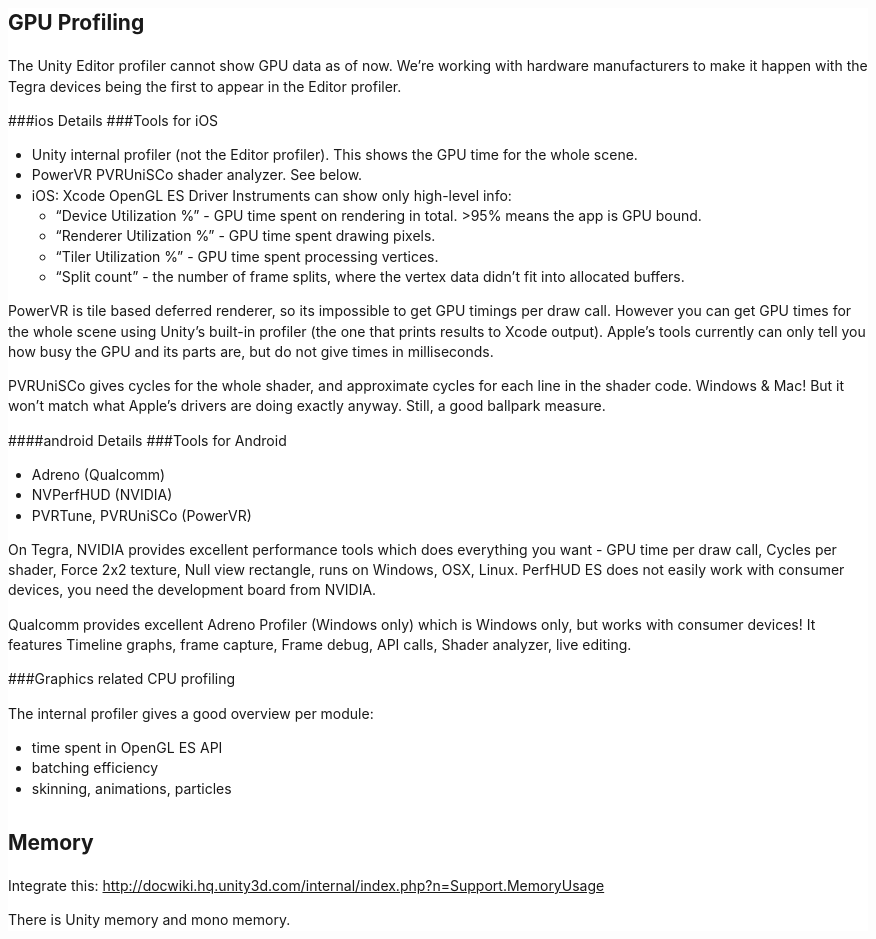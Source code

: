 GPU Profiling
-------------


The Unity Editor profiler cannot show GPU data as of now. We’re working with hardware manufacturers to make it happen with the Tegra devices being the first to appear in the Editor profiler.


###ios Details
###Tools for iOS

* Unity internal profiler (not the Editor profiler).  This shows the GPU time for the whole scene.
* PowerVR PVRUniSCo shader analyzer.  See below.
* iOS: Xcode OpenGL ES Driver Instruments can show only high-level info:
    * “Device Utilization %” - GPU time spent on rendering in total. >95% means the app is GPU bound.
    * “Renderer Utilization %” - GPU time spent drawing pixels.
    * “Tiler Utilization %” - GPU time spent processing vertices.
    * “Split count” - the number of frame splits, where the vertex data didn’t fit into allocated buffers.

PowerVR is tile based deferred renderer, so it&#146;s impossible to get GPU timings per draw call. However you can get GPU times for the whole scene using Unity’s built-in profiler (the one that prints results to Xcode output). Apple’s tools currently can only tell you how busy the GPU and its parts are, but do not give times in milliseconds.

PVRUniSCo gives cycles for the whole shader, and approximate cycles for each line in the 
shader code. Windows & Mac! But it won’t match what Apple’s drivers are doing exactly anyway. Still, a good ballpark measure. 


####android Details
###Tools for Android

* Adreno (Qualcomm)
* NVPerfHUD (NVIDIA)
* PVRTune, PVRUniSCo (PowerVR)

On Tegra, NVIDIA provides excellent performance tools which does everything you want - GPU time per draw call, Cycles per shader, Force 2x2 texture, Null view rectangle, runs on Windows, OSX, Linux. PerfHUD ES does not easily work with consumer devices, you need the development board from NVIDIA.

Qualcomm provides excellent Adreno Profiler (Windows only) which is Windows only, but works with consumer devices! It features Timeline graphs, frame capture, Frame debug, API calls, Shader analyzer, live editing.

###Graphics related CPU profiling

The internal profiler gives a good overview per module:
* time spent in OpenGL ES API
* batching efficiency
* skinning, animations, particles

Memory
------


Integrate this: http://docwiki.hq.unity3d.com/internal/index.php?n=Support.MemoryUsage

There is Unity memory and mono memory. 
